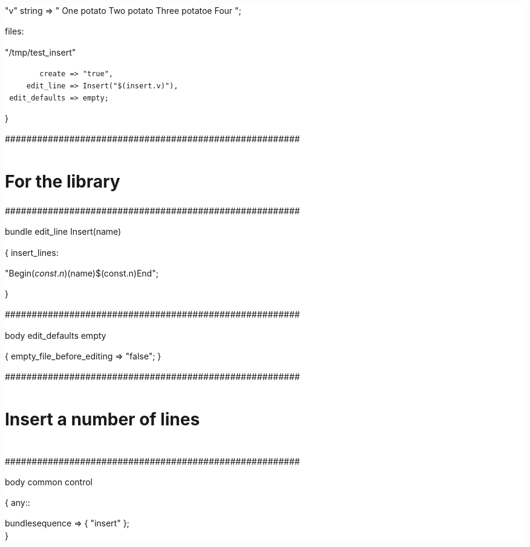   "v" string => "
                One potato
                Two potato
                Three potatoe
                Four
                ";
 
files:

  "/tmp/test_insert"

            create => "true",
         edit_line => Insert("$(insert.v)"),
     edit_defaults => empty;

}

#######################################################

# For the library

#######################################################


bundle edit_line Insert(name)

{
insert_lines:

  "Begin$(const.n)$(name)$(const.n)End";

}

#######################################################


body edit_defaults empty

{
empty_file_before_editing => "false";
}


#######################################################

#

# Insert a number of lines

#

#######################################################


body common control

{
any::

  bundlesequence  => { "insert" };   
}

